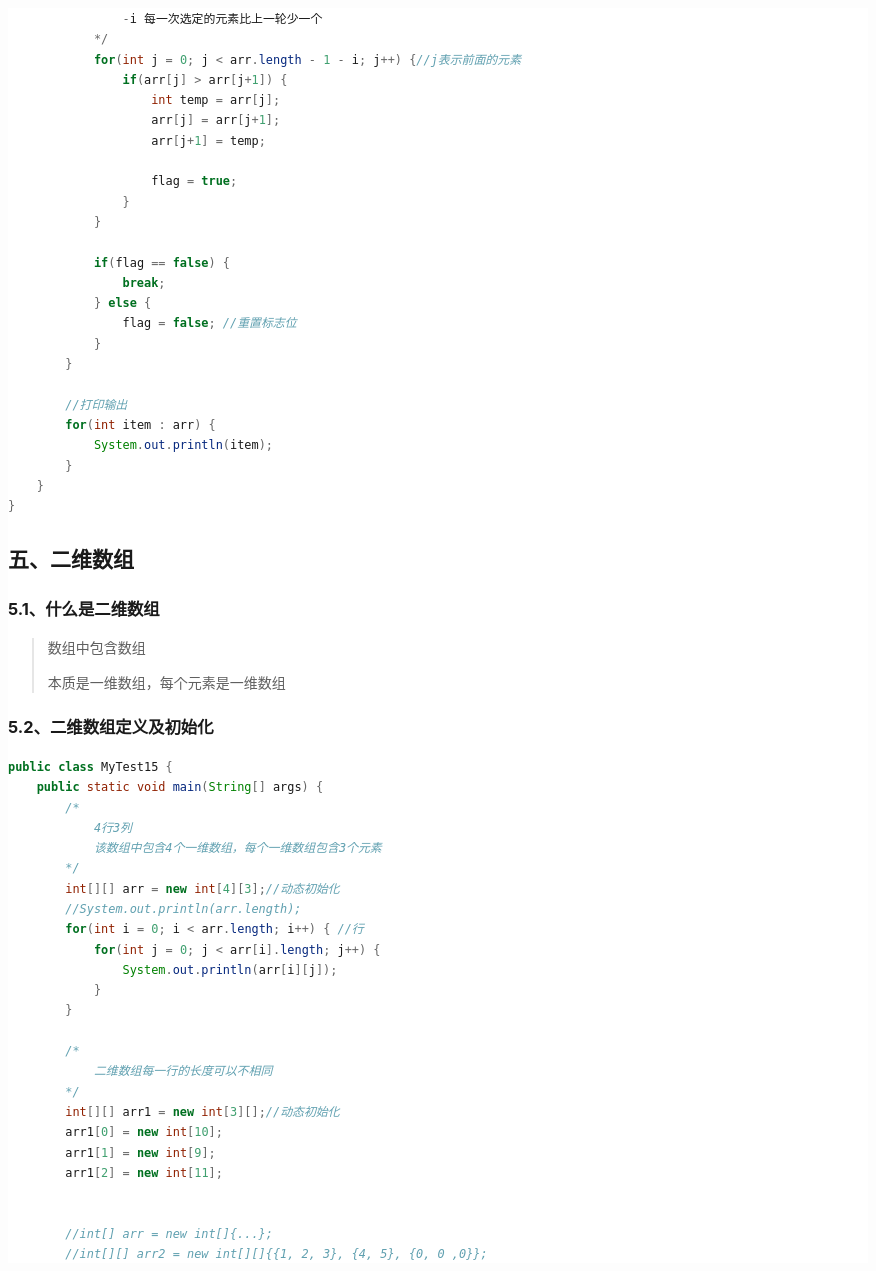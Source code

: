 ```java
				-i 每一次选定的元素比上一轮少一个
			*/
			for(int j = 0; j < arr.length - 1 - i; j++) {//j表示前面的元素
				if(arr[j] > arr[j+1]) {
					int temp = arr[j];
					arr[j] = arr[j+1];
					arr[j+1] = temp;
					
					flag = true;
				}
			}
			
			if(flag == false) {
				break;
			} else {
				flag = false; //重置标志位
			}
		}
		
		//打印输出
		for(int item : arr) {
			System.out.println(item);
		}
	}
}
```

## 五、二维数组

### 5.1、什么是二维数组

> 数组中包含数组
>
> 本质是一维数组，每个元素是一维数组

### 5.2、二维数组定义及初始化

```java
public class MyTest15 {
	public static void main(String[] args) {
		/*
			4行3列
			该数组中包含4个一维数组，每个一维数组包含3个元素
		*/
		int[][] arr = new int[4][3];//动态初始化
		//System.out.println(arr.length);
		for(int i = 0; i < arr.length; i++) { //行
			for(int j = 0; j < arr[i].length; j++) {
				System.out.println(arr[i][j]);
			}
		}
		
		/*
			二维数组每一行的长度可以不相同
		*/
		int[][] arr1 = new int[3][];//动态初始化
		arr1[0] = new int[10];
		arr1[1] = new int[9];
		arr1[2] = new int[11];
		
		
		//int[] arr = new int[]{...};
		//int[][] arr2 = new int[][]{{1, 2, 3}, {4, 5}, {0, 0 ,0}};
```